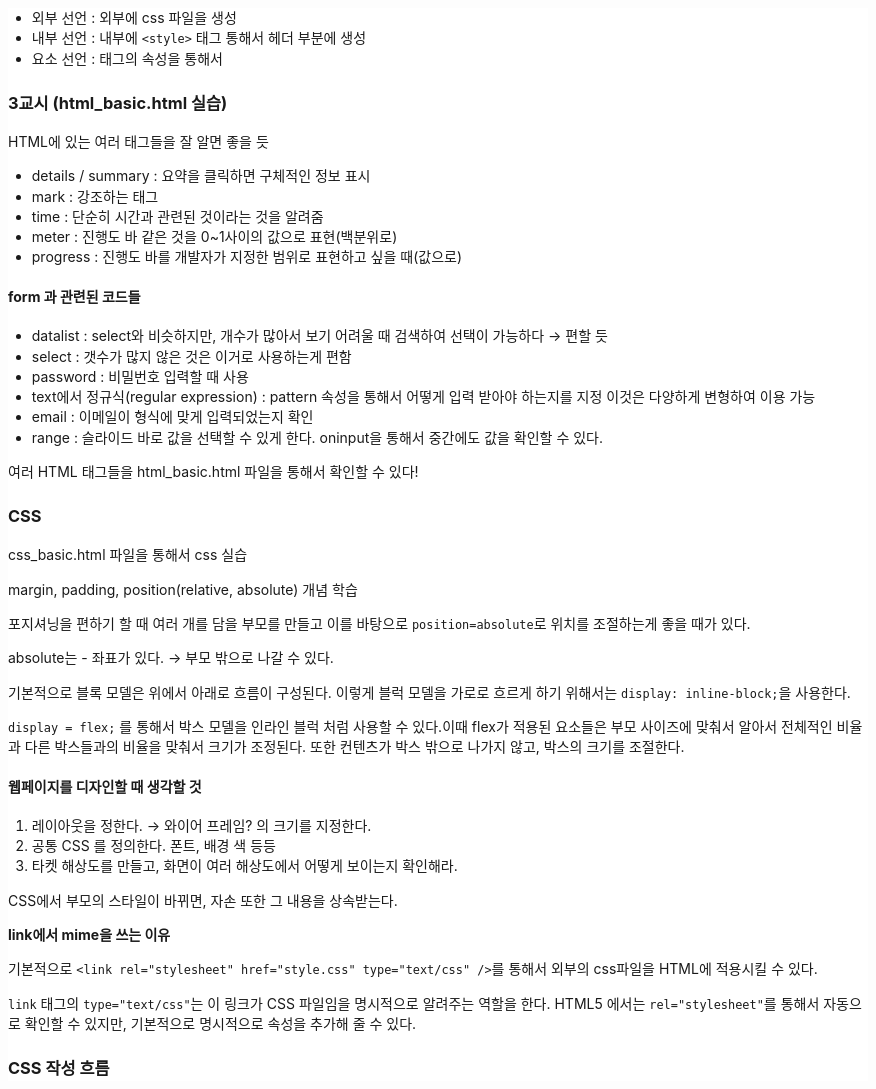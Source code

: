 - 외부 선언 : 외부에 css 파일을 생성
- 내부 선언 : 내부에 `<style>` 태그 통해서 헤더 부분에 생성
- 요소 선언 : 태그의 속성을 통해서


### 3교시 (html_basic.html 실습)

HTML에 있는 여러 태그들을 잘 알면 좋을 듯

- details / summary : 요약을 클릭하면 구체적인 정보 표시
- mark : 강조하는 태그
- time : 단순히 시간과 관련된 것이라는 것을 알려줌
- meter : 진행도 바 같은 것을 0~1사이의 값으로 표현(백분위로)
- progress : 진행도 바를 개발자가 지정한 범위로 표현하고 싶을 때(값으로)

#### form 과 관련된 코드들

- datalist : select와 비슷하지만, 개수가 많아서 보기 어려울 때 검색하여 선택이 가능하다 → 편할 듯
- select :  갯수가 많지 않은 것은 이거로 사용하는게 편함
- password : 비밀번호 입력할 때 사용
- text에서 정규식(regular expression) : pattern 속성을 통해서 어떻게 입력 받아야 하는지를 지정
이것은 다양하게 변형하여 이용 가능
- email : 이메일이 형식에 맞게 입력되었는지 확인
- range : 슬라이드 바로 값을 선택할 수 있게 한다. oninput을 통해서 중간에도 값을 확인할 수 있다.

여러 HTML 태그들을 html_basic.html 파일을 통해서 확인할 수 있다!

### CSS

css_basic.html 파일을 통해서 css 실습

margin, padding, position(relative, absolute) 개념 학습

포지셔닝을 편하기 할 때 여러 개를 담을 부모를 만들고 이를 바탕으로 `position=absolute`로 위치를 조절하는게 좋을 때가 있다.

absolute는 - 좌표가 있다. → 부모 밖으로 나갈 수 있다.

기본적으로 블록 모델은 위에서 아래로 흐름이 구성된다. 이렇게 블럭 모델을 가로로 흐르게 하기 위해서는 `display: inline-block;`을 사용한다.

`display = flex;` 를 통해서 박스 모델을 인라인 블럭 처럼 사용할 수 있다.이때 flex가 적용된 요소들은 부모 사이즈에 맞춰서 알아서 전체적인 비율과 다른 박스들과의 비율을 맞춰서 크기가 조정된다. 또한 컨텐츠가 박스 밖으로 나가지 않고, 박스의 크기를 조절한다.

#### 웹페이지를 디자인할 때 생각할 것

1. 레이아웃을 정한다. → 와이어 프레임? 의 크기를 지정한다.
2. 공통 CSS 를 정의한다. 폰트, 배경 색 등등
3. 타켓 해상도를 만들고, 화면이 여러 해상도에서 어떻게 보이는지 확인해라.

CSS에서 부모의 스타일이 바뀌면, 자손 또한 그 내용을 상속받는다.

**link에서 mime을 쓰는 이유**

기본적으로 `<link rel="stylesheet" href="style.css" type="text/css" />`를 통해서 외부의 css파일을 HTML에 적용시킬 수 있다.

`link` 태그의 `type="text/css"`는 이 링크가 CSS 파일임을 명시적으로 알려주는 역할을 한다. HTML5 에서는 `rel="stylesheet"`를 통해서 자동으로 확인할 수 있지만, 기본적으로 명시적으로 속성을 추가해 줄 수 있다.

### CSS 작성 흐름
